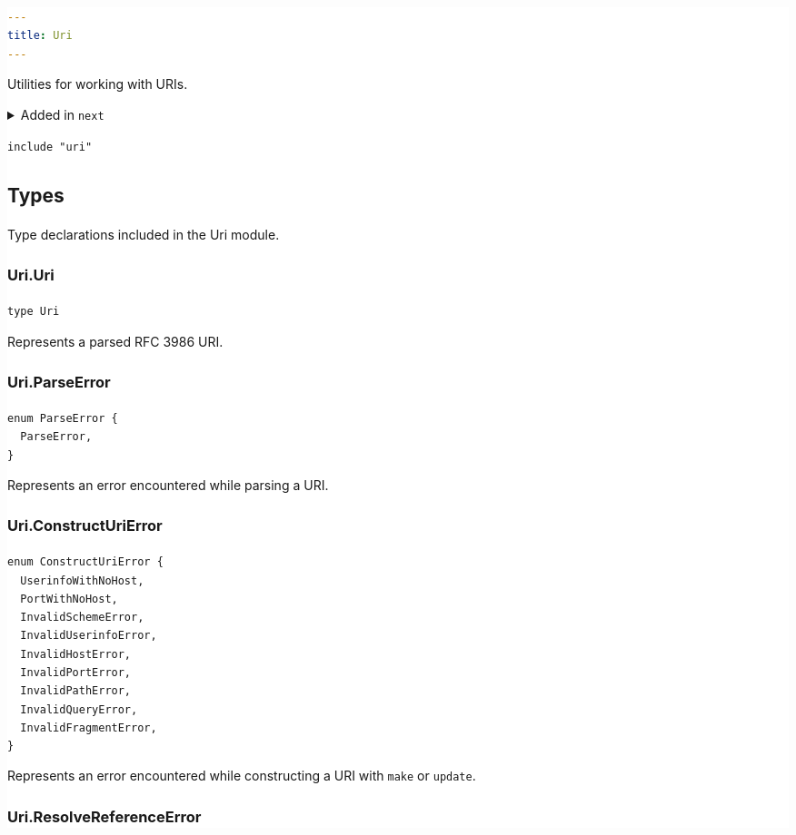```yaml
---
title: Uri
---
```


Utilities for working with URIs.

<details disabled><summary tabindex="-1">Added in <code>next</code></summary></details>

```grain
include "uri"
```

## Types

Type declarations included in the Uri module.

### Uri.**Uri**

```grain
type Uri
```

Represents a parsed RFC 3986 URI.

### Uri.**ParseError**

```grain
enum ParseError {
  ParseError,
}
```

Represents an error encountered while parsing a URI.

### Uri.**ConstructUriError**

```grain
enum ConstructUriError {
  UserinfoWithNoHost,
  PortWithNoHost,
  InvalidSchemeError,
  InvalidUserinfoError,
  InvalidHostError,
  InvalidPortError,
  InvalidPathError,
  InvalidQueryError,
  InvalidFragmentError,
}
```

Represents an error encountered while constructing a URI with `make` or `update`.

### Uri.**ResolveReferenceError**
